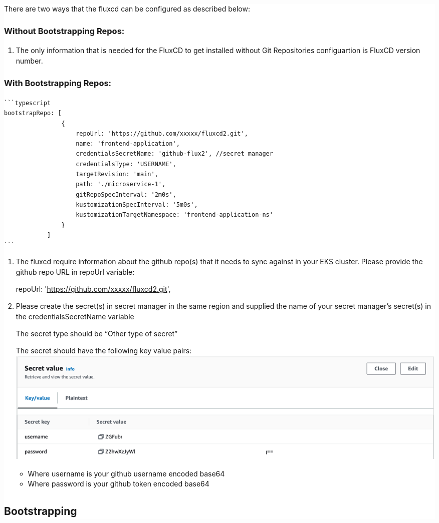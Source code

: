 
There are two ways that the fluxcd can be configured as described below:
### Without Bootstrapping Repos:

1. The only information that is needed for the FluxCD to get installed without Git Repositories configuartion is FluxCD version number.

### With Bootstrapping Repos:

    ```typescript
    bootstrapRepo: [
                    {
                        repoUrl: 'https://github.com/xxxxx/fluxcd2.git',
                        name: 'frontend-application',
                        credentialsSecretName: 'github-flux2', //secret manager
                        credentialsType: 'USERNAME',
                        targetRevision: 'main',
                        path: './microservice-1',
                        gitRepoSpecInterval: '2m0s',
                        kustomizationSpecInterval: '5m0s',
                        kustomizationTargetNamespace: 'frontend-application-ns'
                    }
                ]              
    ```

1)	The fluxcd require information about the github repo(s) that it needs to sync against in your EKS cluster. Please provide the github repo URL in repoUrl variable:

    repoUrl: 'https://github.com/xxxxx/fluxcd2.git',


2)	Please create the secret(s) in secret manager in the same region and supplied the name of your secret manager’s secret(s) in the credentialsSecretName variable

    The secret type should be “Other type of secret”

    The secret should have the following key value pairs:
    ![FluxCD-SecretManager](../assets/images/fluxcd-secret-sm.png)

    - Where username is your github username encoded base64
    - Where password is your github token encoded base64


## Bootstrapping 
